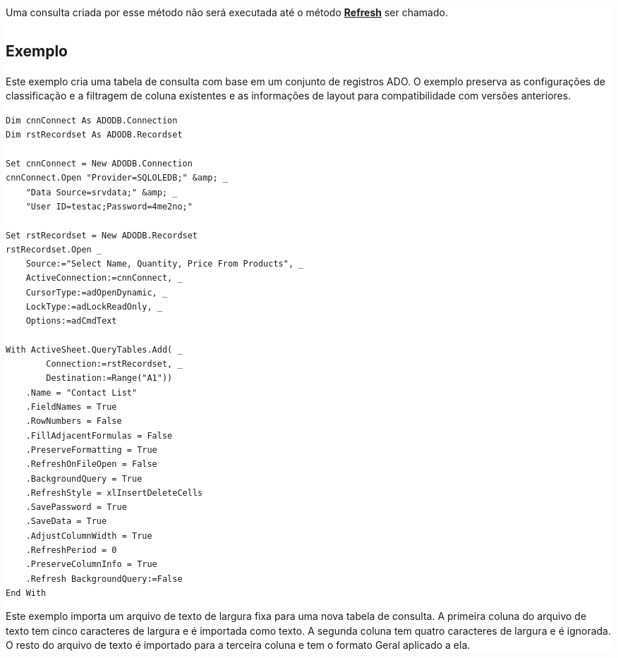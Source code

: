 Uma consulta criada por esse método não será executada até o método  **[Refresh](445d74fb-1a9c-bba4-2d53-0ab0caa876da.md)** ser chamado.


## Exemplo

Este exemplo cria uma tabela de consulta com base em um conjunto de registros ADO. O exemplo preserva as configurações de classificação e a filtragem de coluna existentes e as informações de layout para compatibilidade com versões anteriores.


```
Dim cnnConnect As ADODB.Connection 
Dim rstRecordset As ADODB.Recordset 
 
Set cnnConnect = New ADODB.Connection 
cnnConnect.Open "Provider=SQLOLEDB;" &amp; _ 
    "Data Source=srvdata;" &amp; _ 
    "User ID=testac;Password=4me2no;" 
 
Set rstRecordset = New ADODB.Recordset 
rstRecordset.Open _ 
    Source:="Select Name, Quantity, Price From Products", _ 
    ActiveConnection:=cnnConnect, _ 
    CursorType:=adOpenDynamic, _ 
    LockType:=adLockReadOnly, _ 
    Options:=adCmdText 
 
With ActiveSheet.QueryTables.Add( _ 
        Connection:=rstRecordset, _ 
        Destination:=Range("A1")) 
    .Name = "Contact List" 
    .FieldNames = True 
    .RowNumbers = False 
    .FillAdjacentFormulas = False 
    .PreserveFormatting = True 
    .RefreshOnFileOpen = False 
    .BackgroundQuery = True 
    .RefreshStyle = xlInsertDeleteCells 
    .SavePassword = True 
    .SaveData = True 
    .AdjustColumnWidth = True 
    .RefreshPeriod = 0 
    .PreserveColumnInfo = True 
    .Refresh BackgroundQuery:=False 
End With
```

Este exemplo importa um arquivo de texto de largura fixa para uma nova tabela de consulta. A primeira coluna do arquivo de texto tem cinco caracteres de largura e é importada como texto. A segunda coluna tem quatro caracteres de largura e é ignorada. O resto do arquivo de texto é importado para a terceira coluna e tem o formato Geral aplicado a ela.
